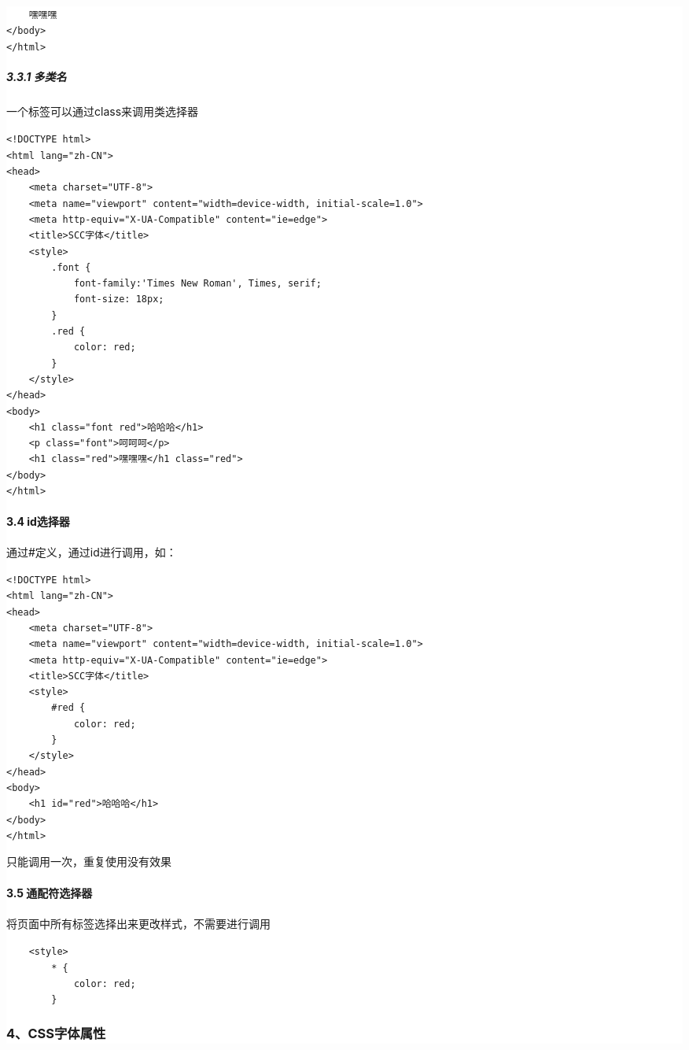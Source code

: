 ```
    嘿嘿嘿
</body>
</html>
```
##### 3.3.1 多类名
一个标签可以通过class来调用类选择器
```
<!DOCTYPE html>
<html lang="zh-CN">
<head>
    <meta charset="UTF-8">
    <meta name="viewport" content="width=device-width, initial-scale=1.0">
    <meta http-equiv="X-UA-Compatible" content="ie=edge">
    <title>SCC字体</title>
    <style>
        .font {
            font-family:'Times New Roman', Times, serif;
            font-size: 18px;
        }
        .red {
            color: red;
        }
    </style>
</head>
<body>
    <h1 class="font red">哈哈哈</h1>
    <p class="font">呵呵呵</p>
    <h1 class="red">嘿嘿嘿</h1 class="red">
</body>
</html>
```
#### 3.4 id选择器
通过#定义，通过id进行调用，如：
```
<!DOCTYPE html>
<html lang="zh-CN">
<head>
    <meta charset="UTF-8">
    <meta name="viewport" content="width=device-width, initial-scale=1.0">
    <meta http-equiv="X-UA-Compatible" content="ie=edge">
    <title>SCC字体</title>
    <style>
        #red {
            color: red;
        }
    </style>
</head>
<body>
    <h1 id="red">哈哈哈</h1>
</body>
</html>
```
只能调用一次，重复使用没有效果
#### 3.5 通配符选择器
将页面中所有标签选择出来更改样式，不需要进行调用
```
    <style>
        * {
            color: red;
        }
```
### 4、CSS字体属性